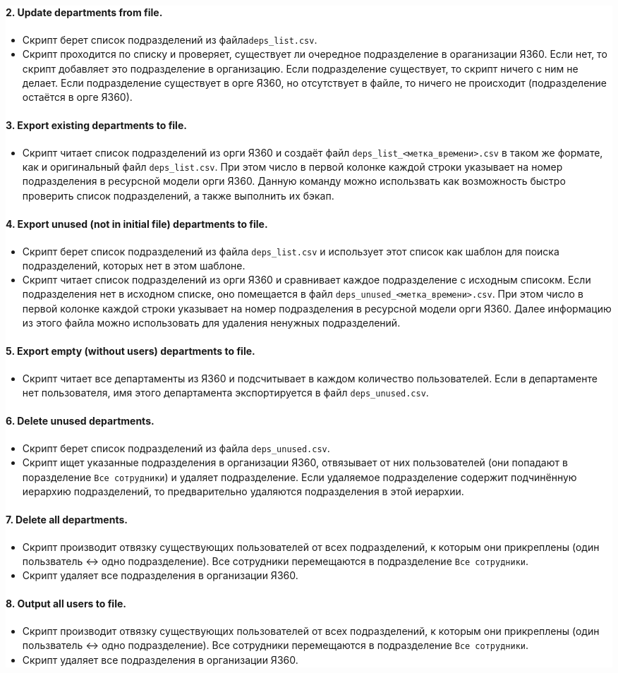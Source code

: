 #### 2. Update departments from file. ####
- Скрипт берет список подразделений из файла`deps_list.csv`. 
- Скрипт проходится по списку и проверяет, существует ли очередное подразделение в ораганизации Я360. Если нет, то скрипт добавляет это подразделение в организацию. Если подразделение существует, то скрипт ничего с ним не делает.
Если подразделение существует в орге Я360, но отсутствует в файле, то ничего не происходит (подразделение остаётся в орге Я360).

#### 3. Export existing departments to file. ####
- Скрипт читает список подразделений из орги Я360 и создаёт файл `deps_list_<метка_времени>.csv` в таком же формате, как и оригинальный файл `deps_list.csv`. 
При этом число в первой колонке каждой строки указывает на номер подразделения в ресурсной модели орги Я360.
Данную команду можно использвать как возможность быстро проверить список подразделений, а также выполнить их бэкап.

#### 4. Export unused (not in initial file) departments to file. ####
- Скрипт берет список подразделений из файла `deps_list.csv` и использует этот список как шаблон для поиска подразделений, которых нет в этом шаблоне.
- Скрипт читает список подразделений из орги Я360 и сравнивает каждое подразделение с исходным списокм. Если подразделения нет в исходном списке, оно помещается в файл `deps_unused_<метка_времени>.csv`. 
При этом число в первой колонке каждой строки указывает на номер подразделения в ресурсной модели орги Я360. 
Далее информацию из этого файла можно использовать для удаления ненужных подразделений.

#### 5. Export empty (without users) departments to file. ####
- Скрипт читает все департаменты из Я360 и подсчитывает в каждом количество пользователей. Если в департаменте нет пользователя, имя этого департамента экспортируется в файл `deps_unused.csv`.

#### 6. Delete unused departments. ####
- Скрипт берет список подразделений из файла `deps_unused.csv`.
- Скрипт ищет указанные подразделения в организации Я360, отвязывает от них пользователей (они попадают в поразделение `Все сотрудники`) и удаляет подразделение.
Если удаляемое подразделение содержит подчинённую иерархию подразделений, то предварительно удаляются подразделения в этой иерархии.

#### 7. Delete all departments. ####
- Скрипт производит отвязку существующих пользователей от всех подразделений, к которым они прикреплены (один пользватель <-> одно подразделение). Все сотрудники перемещаются в подразделение `Все сотрудники`.
- Скрипт удаляет все подразделения в организации Я360.

#### 8. Output all users to file. ####
- Скрипт производит отвязку существующих пользователей от всех подразделений, к которым они прикреплены (один пользватель <-> одно подразделение). Все сотрудники перемещаются в подразделение `Все сотрудники`.
- Скрипт удаляет все подразделения в организации Я360.








